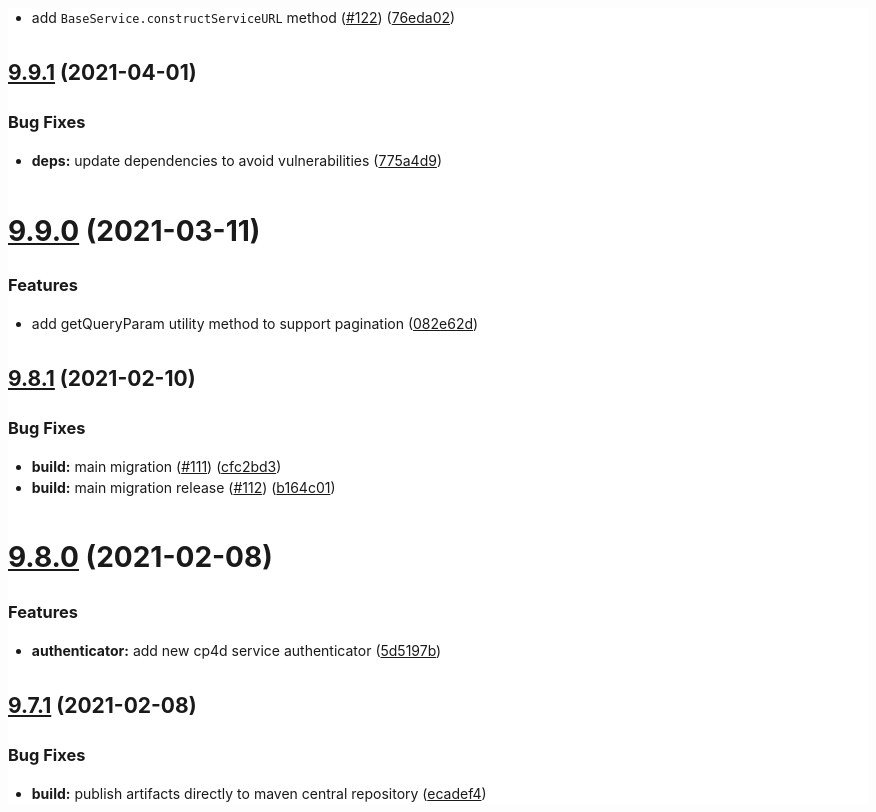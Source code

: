 * add `BaseService.constructServiceURL` method ([#122](https://github.com/IBM/java-sdk-core/issues/122)) ([76eda02](https://github.com/IBM/java-sdk-core/commit/76eda02db45387993d413ac9a926e106a7c556f1))

## [9.9.1](https://github.com/IBM/java-sdk-core/compare/9.9.0...9.9.1) (2021-04-01)


### Bug Fixes

* **deps:** update dependencies to avoid vulnerabilities ([775a4d9](https://github.com/IBM/java-sdk-core/commit/775a4d906994f4a0534f485e96c416f16f9b58fb))

# [9.9.0](https://github.com/IBM/java-sdk-core/compare/9.8.1...9.9.0) (2021-03-11)


### Features

* add getQueryParam utility method to support pagination ([082e62d](https://github.com/IBM/java-sdk-core/commit/082e62ddf3739e5249371a2e41c1102908d59360))

## [9.8.1](https://github.com/IBM/java-sdk-core/compare/9.8.0...9.8.1) (2021-02-10)


### Bug Fixes

* **build:** main migration ([#111](https://github.com/IBM/java-sdk-core/issues/111)) ([cfc2bd3](https://github.com/IBM/java-sdk-core/commit/cfc2bd31b885aa422ea6dfb45313747af6093211))
* **build:** main migration release ([#112](https://github.com/IBM/java-sdk-core/issues/112)) ([b164c01](https://github.com/IBM/java-sdk-core/commit/b164c0189f1d537eacb21136b648a069cf247c34))

# [9.8.0](https://github.com/IBM/java-sdk-core/compare/9.7.1...9.8.0) (2021-02-08)


### Features

* **authenticator:** add new cp4d service authenticator ([5d5197b](https://github.com/IBM/java-sdk-core/commit/5d5197b1d2c1dbe0ff7a23c292070f2e6f12be43))

## [9.7.1](https://github.com/IBM/java-sdk-core/compare/9.7.0...9.7.1) (2021-02-08)


### Bug Fixes

* **build:** publish artifacts directly to maven central repository ([ecadef4](https://github.com/IBM/java-sdk-core/commit/ecadef407c6f1f8f435c05ef4cb93fcba64afb22))
